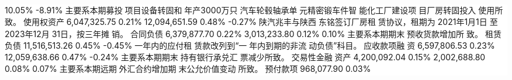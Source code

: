 10.05%
-8.91%
主要系本期募投
项目设备转固和
年产3000万只
汽车轮毂轴承单
元精密锻车件智
能化工厂建设项
目厂房转固投入
使用所致。
使用权资产
6,047,325.75
0.21%
12,094,651.59
0.48%
-0.27%
陕汽兆丰与陕西
东铭签订厂房租
赁协议，租期为
2021年1月1日
至2023年12月
31日，按三年摊
销。
合同负债
6,379,877.70
0.22%
3,013,233.80
0.12%
0.10%
主要系本期期末
预收货款增加所
致。
租赁负债
11,516,513.26
0.45%
-0.45%
一年内的应付租
赁款改列到“一
年内到期的非流
动负债”科目。
应收款项融
资
6,597,806.53
0.23%
12,059,638.66
0.47%
-0.24%
主要系本期期末
持有银行承兑汇
票减少所致。
交易性金融
资产
4,200,092.04
0.15%
2,002,688.80
0.08%
0.07%
主要系本期远期
外汇合约增加期
末公允价值变动
所致。
预付款项
968,077.90
0.03%